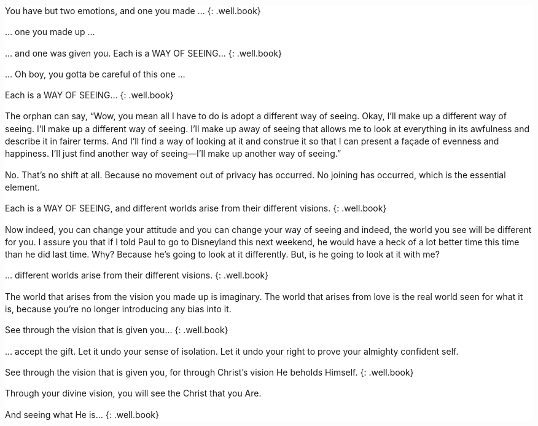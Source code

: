 You have but two emotions, and one you made &hellip;
{: .well.book}

&hellip; one you made up &hellip;

&hellip; and one was given you. Each is a WAY OF SEEING&hellip;
{: .well.book}

&hellip; Oh boy, you gotta be careful of this one &hellip;

Each is a WAY OF SEEING&hellip;
{: .well.book}

The orphan can say, &ldquo;Wow, you mean all I have to do is adopt a
different way of seeing. Okay, I&rsquo;ll make up a different way of
seeing. I&rsquo;ll make up a different way of seeing. I&rsquo;ll make up
away of seeing that allows me to look at everything in its awfulness and
describe it in fairer terms. And I&rsquo;ll find a way of looking at it
and construe it so that I can present a façade of evenness and
happiness. I&rsquo;ll just find another way of seeing&mdash;I&rsquo;ll
make up another way of seeing.&rdquo;

No. That&rsquo;s no shift at all. Because no movement out of privacy has
occurred. No joining has occurred, which is the essential element.

Each is a WAY OF SEEING, and different worlds arise from their different
visions.
{: .well.book}

Now indeed, you can change your attitude and you can change your way of
seeing and indeed, the world you see will be different for you. I assure
you that if I told Paul to go to Disneyland this next weekend, he would
have a heck of a lot better time this time than he did last time. Why?
Because he&rsquo;s going to look at it differently. But, is he going to
look at it with me?

&hellip; different worlds arise from their different visions.
{: .well.book}

The world that arises from the vision you made up is imaginary. The
world that arises from love is the real world seen for what it is,
because you&rsquo;re no longer introducing any bias into it.

See through the vision that is given you&hellip;
{: .well.book}

&hellip; accept the gift. Let it undo your sense of isolation. Let it
undo your right to prove your almighty confident self.

See through the vision that is given you, for through Christ&rsquo;s
vision He beholds Himself.
{: .well.book}

Through your divine vision, you will see the Christ that you Are.

And seeing what He is&hellip;
{: .well.book}
